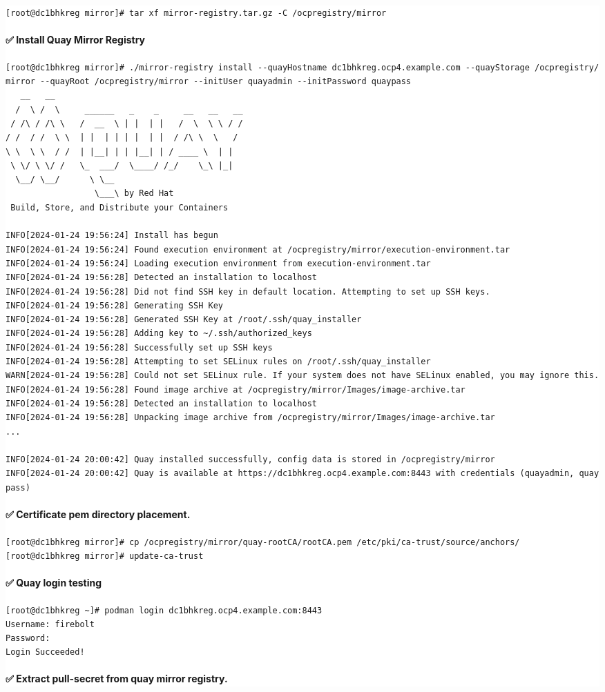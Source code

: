     [root@dc1bhkreg mirror]# tar xf mirror-registry.tar.gz -C /ocpregistry/mirror 

 #### ✅ Install Quay Mirror Registry 

    [root@dc1bhkreg mirror]# ./mirror-registry install --quayHostname dc1bhkreg.ocp4.example.com --quayStorage /ocpregistry/mirror --quayRoot /ocpregistry/mirror --initUser quayadmin --initPassword quaypass
       __   __
      /  \ /  \     ______   _    _     __   __   __
     / /\ / /\ \   /  __  \ | |  | |   /  \  \ \ / /
    / /  / /  \ \  | |  | | | |  | |  / /\ \  \   /
    \ \  \ \  / /  | |__| | | |__| | / ____ \  | |
     \ \/ \ \/ /   \_  ___/  \____/ /_/    \_\ |_|
      \__/ \__/      \ \__
                      \___\ by Red Hat
     Build, Store, and Distribute your Containers
    
    INFO[2024-01-24 19:56:24] Install has begun
    INFO[2024-01-24 19:56:24] Found execution environment at /ocpregistry/mirror/execution-environment.tar 
    INFO[2024-01-24 19:56:24] Loading execution environment from execution-environment.tar 
    INFO[2024-01-24 19:56:28] Detected an installation to localhost        
    INFO[2024-01-24 19:56:28] Did not find SSH key in default location. Attempting to set up SSH keys. 
    INFO[2024-01-24 19:56:28] Generating SSH Key
    INFO[2024-01-24 19:56:28] Generated SSH Key at /root/.ssh/quay_installer 
    INFO[2024-01-24 19:56:28] Adding key to ~/.ssh/authorized_keys
    INFO[2024-01-24 19:56:28] Successfully set up SSH keys
    INFO[2024-01-24 19:56:28] Attempting to set SELinux rules on /root/.ssh/quay_installer 
    WARN[2024-01-24 19:56:28] Could not set SELinux rule. If your system does not have SELinux enabled, you may ignore this. 
    INFO[2024-01-24 19:56:28] Found image archive at /ocpregistry/mirror/Images/image-archive.tar 
    INFO[2024-01-24 19:56:28] Detected an installation to localhost        
    INFO[2024-01-24 19:56:28] Unpacking image archive from /ocpregistry/mirror/Images/image-archive.tar 
    ...

    INFO[2024-01-24 20:00:42] Quay installed successfully, config data is stored in /ocpregistry/mirror
    INFO[2024-01-24 20:00:42] Quay is available at https://dc1bhkreg.ocp4.example.com:8443 with credentials (quayadmin, quaypass)
    

 #### ✅ Certificate pem directory placement.

    [root@dc1bhkreg mirror]# cp /ocpregistry/mirror/quay-rootCA/rootCA.pem /etc/pki/ca-trust/source/anchors/
    [root@dc1bhkreg mirror]# update-ca-trust 

 #### ✅ Quay login testing 

    [root@dc1bhkreg ~]# podman login dc1bhkreg.ocp4.example.com:8443
    Username: firebolt
    Password: 
    Login Succeeded!

 #### ✅ Extract pull-secret from quay mirror registry. 
